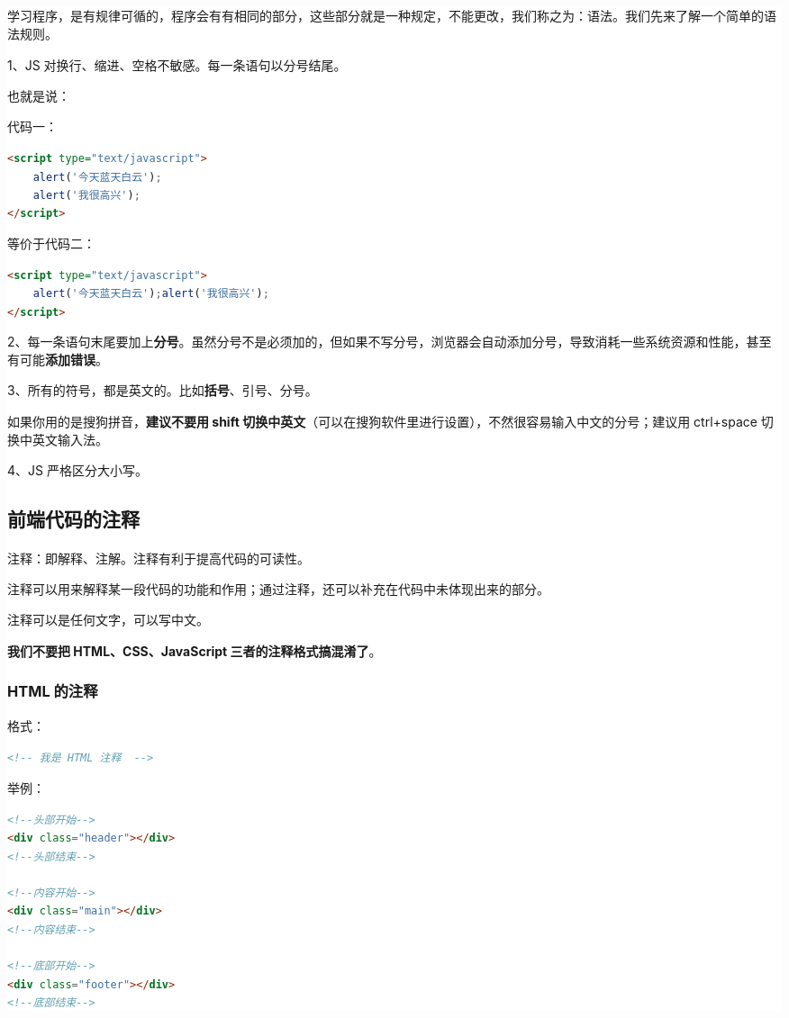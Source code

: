 学习程序，是有规律可循的，程序会有有相同的部分，这些部分就是一种规定，不能更改，我们称之为：语法。我们先来了解一个简单的语法规则。

1、JS 对换行、缩进、空格不敏感。每一条语句以分号结尾。

也就是说：

代码一：

```html
<script type="text/javascript">
    alert('今天蓝天白云');
    alert('我很高兴');
</script>
```

等价于代码二：

```html
<script type="text/javascript">
    alert('今天蓝天白云');alert('我很高兴');
</script>
```

2、每一条语句末尾要加上**分号**。虽然分号不是必须加的，但如果不写分号，浏览器会自动添加分号，导致消耗一些系统资源和性能，甚至有可能**添加错误**。

3、所有的符号，都是英文的。比如**括号**、引号、分号。

如果你用的是搜狗拼音，**建议不要用 shift 切换中英文**（可以在搜狗软件里进行设置），不然很容易输入中文的分号；建议用 ctrl+space 切换中英文输入法。

4、JS 严格区分大小写。

## 前端代码的注释

注释：即解释、注解。注释有利于提高代码的可读性。

注释可以用来解释某一段代码的功能和作用；通过注释，还可以补充在代码中未体现出来的部分。

注释可以是任何文字，可以写中文。

**我们不要把 HTML、CSS、JavaScript 三者的注释格式搞混淆了**。

### HTML 的注释

格式：

```html
<!-- 我是 HTML 注释  -->
```

举例：

```html
<!--头部开始-->
<div class="header"></div>
<!--头部结束-->

<!--内容开始-->
<div class="main"></div>
<!--内容结束-->

<!--底部开始-->
<div class="footer"></div>
<!--底部结束-->
```
